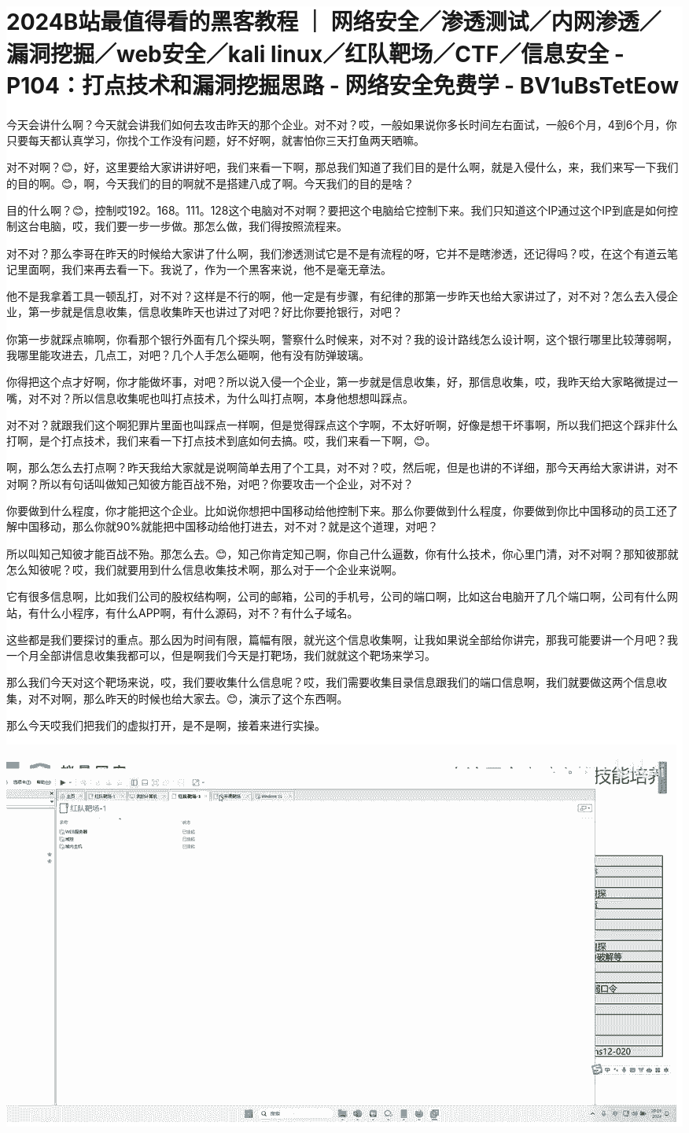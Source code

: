 # 2024B站最值得看的黑客教程 ｜ 网络安全／渗透测试／内网渗透／漏洞挖掘／web安全／kali linux／红队靶场／CTF／信息安全 - P104：打点技术和漏洞挖掘思路 - 网络安全免费学 - BV1uBsTetEow

今天会讲什么啊？今天就会讲我们如何去攻击昨天的那个企业。对不对？哎，一般如果说你多长时间左右面试，一般6个月，4到6个月，你只要每天都认真学习，你找个工作没有问题，好不好啊，就害怕你三天打鱼两天晒嘛。

对不对啊？😊，好，这里要给大家讲讲好吧，我们来看一下啊，那总我们知道了我们目的是什么啊，就是入侵什么，来，我们来写一下我们的目的啊。😊，啊，今天我们的目的啊就不是搭建八成了啊。今天我们的目的是啥？

目的什么啊？😊，控制哎192。168。111。128这个电脑对不对啊？要把这个电脑给它控制下来。我们只知道这个IP通过这个IP到底是如何控制这台电脑，哎，我们要一步一步做。那怎么做，我们得按照流程来。

对不对？那么李哥在昨天的时候给大家讲了什么啊，我们渗透测试它是不是有流程的呀，它并不是瞎渗透，还记得吗？哎，在这个有道云笔记里面啊，我们来再去看一下。我说了，作为一个黑客来说，他不是毫无章法。

他不是我拿着工具一顿乱打，对不对？这样是不行的啊，他一定是有步骤，有纪律的那第一步昨天也给大家讲过了，对不对？怎么去入侵企业，第一步就是信息收集，信息收集昨天也讲过了对吧？好比你要抢银行，对吧？

你第一步就踩点嘛啊，你看那个银行外面有几个探头啊，警察什么时候来，对不对？我的设计路线怎么设计啊，这个银行哪里比较薄弱啊，我哪里能攻进去，几点工，对吧？几个人手怎么砸啊，他有没有防弹玻璃。

你得把这个点才好啊，你才能做坏事，对吧？所以说入侵一个企业，第一步就是信息收集，好，那信息收集，哎，我昨天给大家略微提过一嘴，对不对？所以信息收集呢也叫打点技术，为什么叫打点啊，本身他想想叫踩点。

对不对？就跟我们这个啊犯罪片里面也叫踩点一样啊，但是觉得踩点这个字啊，不太好听啊，好像是想干坏事啊，所以我们把这个踩非什么打啊，是个打点技术，我们来看一下打点技术到底如何去搞。哎，我们来看一下啊，😊。

啊，那么怎么去打点啊？昨天我给大家就是说啊简单去用了个工具，对不对？哎，然后呢，但是也讲的不详细，那今天再给大家讲讲，对不对啊？所以有句话叫做知己知彼方能百战不殆，对吧？你要攻击一个企业，对不对？

你要做到什么程度，你才能把这个企业。比如说你想把中国移动给他控制下来。那么你要做到什么程度，你要做到你比中国移动的员工还了解中国移动，那么你就90%就能把中国移动给他打进去，对不对？就是这个道理，对吧？

所以叫知己知彼才能百战不殆。那怎么去。😊，知己你肯定知己啊，你自己什么逼数，你有什么技术，你心里门清，对不对啊？那知彼那就怎么知彼呢？哎，我们就要用到什么信息收集技术啊，那么对于一个企业来说啊。

它有很多信息啊，比如我们公司的股权结构啊，公司的邮箱，公司的手机号，公司的端口啊，比如这台电脑开了几个端口啊，公司有什么网站，有什么小程序，有什么APP啊，有什么源码，对不？有什么子域名。

这些都是我们要探讨的重点。那么因为时间有限，篇幅有限，就光这个信息收集啊，让我如果说全部给你讲完，那我可能要讲一个月吧？我一个月全部讲信息收集我都可以，但是啊我们今天是打靶场，我们就就这个靶场来学习。

那么我们今天对这个靶场来说，哎，我们要收集什么信息呢？哎，我们需要收集目录信息跟我们的端口信息啊，我们就要做这两个信息收集，对不对啊，那么昨天的时候也给大家去。😊，演示了这个东西啊。

那么今天哎我们把我们的虚拟打开，是不是啊，接着来进行实操。

![](img/62e944b43951d7982416cc086350934e_1.png)
